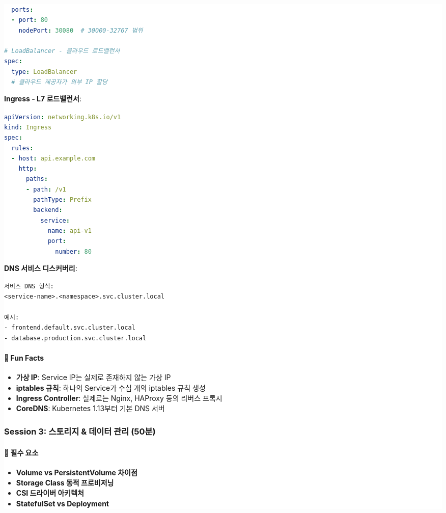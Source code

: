 ```yaml
  ports:
  - port: 80
    nodePort: 30080  # 30000-32767 범위

# LoadBalancer - 클라우드 로드밸런서
spec:
  type: LoadBalancer
  # 클라우드 제공자가 외부 IP 할당
```

**Ingress - L7 로드밸런서**:
```yaml
apiVersion: networking.k8s.io/v1
kind: Ingress
spec:
  rules:
  - host: api.example.com
    http:
      paths:
      - path: /v1
        pathType: Prefix
        backend:
          service:
            name: api-v1
            port:
              number: 80
```

**DNS 서비스 디스커버리**:
```
서비스 DNS 형식:
<service-name>.<namespace>.svc.cluster.local

예시:
- frontend.default.svc.cluster.local
- database.production.svc.cluster.local
```

#### 🎉 Fun Facts
- **가상 IP**: Service IP는 실제로 존재하지 않는 가상 IP
- **iptables 규칙**: 하나의 Service가 수십 개의 iptables 규칙 생성
- **Ingress Controller**: 실제로는 Nginx, HAProxy 등의 리버스 프록시
- **CoreDNS**: Kubernetes 1.13부터 기본 DNS 서버

### Session 3: 스토리지 & 데이터 관리 (50분)

#### 🎯 필수 요소
- **Volume vs PersistentVolume 차이점**
- **Storage Class 동적 프로비저닝**
- **CSI 드라이버 아키텍처**
- **StatefulSet vs Deployment**
